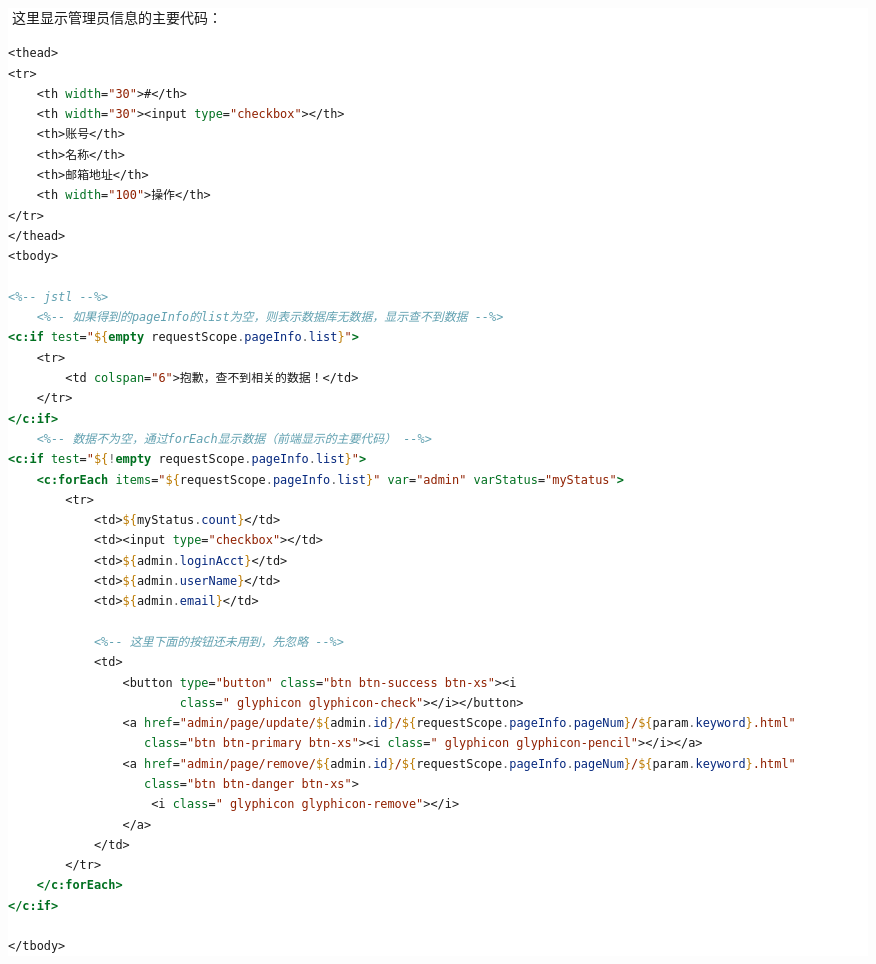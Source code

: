 ​		这里显示管理员信息的主要代码：

```jsp
<thead>
<tr>
    <th width="30">#</th>
    <th width="30"><input type="checkbox"></th>
    <th>账号</th>
    <th>名称</th>
    <th>邮箱地址</th>
    <th width="100">操作</th>
</tr>
</thead>
<tbody>

<%-- jstl --%>
    <%-- 如果得到的pageInfo的list为空，则表示数据库无数据，显示查不到数据 --%>
<c:if test="${empty requestScope.pageInfo.list}">
    <tr>
        <td colspan="6">抱歉，查不到相关的数据！</td>
    </tr>
</c:if>
    <%-- 数据不为空，通过forEach显示数据（前端显示的主要代码） --%>
<c:if test="${!empty requestScope.pageInfo.list}">
    <c:forEach items="${requestScope.pageInfo.list}" var="admin" varStatus="myStatus">
        <tr>
            <td>${myStatus.count}</td>
            <td><input type="checkbox"></td>
            <td>${admin.loginAcct}</td>
            <td>${admin.userName}</td>
            <td>${admin.email}</td>
            
            <%-- 这里下面的按钮还未用到，先忽略 --%>
            <td>
                <button type="button" class="btn btn-success btn-xs"><i
                        class=" glyphicon glyphicon-check"></i></button>
                <a href="admin/page/update/${admin.id}/${requestScope.pageInfo.pageNum}/${param.keyword}.html" 
                   class="btn btn-primary btn-xs"><i class=" glyphicon glyphicon-pencil"></i></a>
                <a href="admin/page/remove/${admin.id}/${requestScope.pageInfo.pageNum}/${param.keyword}.html" 
                   class="btn btn-danger btn-xs">
                    <i class=" glyphicon glyphicon-remove"></i>
                </a>
            </td>
        </tr>
    </c:forEach>
</c:if>

</tbody>
```
